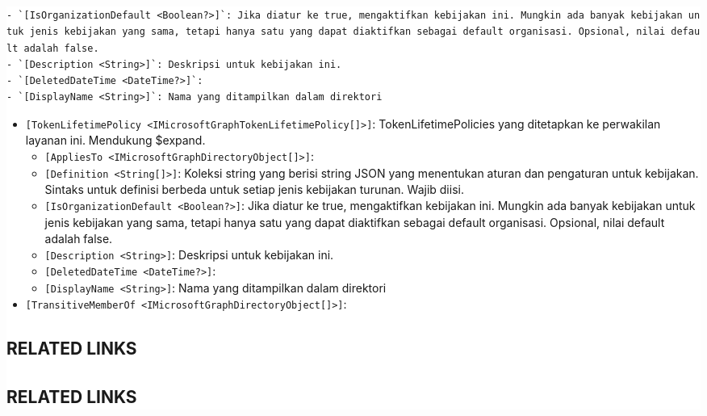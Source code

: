     - `[IsOrganizationDefault <Boolean?>]`: Jika diatur ke true, mengaktifkan kebijakan ini. Mungkin ada banyak kebijakan untuk jenis kebijakan yang sama, tetapi hanya satu yang dapat diaktifkan sebagai default organisasi. Opsional, nilai default adalah false.
    - `[Description <String>]`: Deskripsi untuk kebijakan ini.
    - `[DeletedDateTime <DateTime?>]`: 
    - `[DisplayName <String>]`: Nama yang ditampilkan dalam direktori
  - `[TokenLifetimePolicy <IMicrosoftGraphTokenLifetimePolicy[]>]`: TokenLifetimePolicies yang ditetapkan ke perwakilan layanan ini. Mendukung $expand.
    - `[AppliesTo <IMicrosoftGraphDirectoryObject[]>]`: 
    - `[Definition <String[]>]`: Koleksi string yang berisi string JSON yang menentukan aturan dan pengaturan untuk kebijakan. Sintaks untuk definisi berbeda untuk setiap jenis kebijakan turunan. Wajib diisi.
    - `[IsOrganizationDefault <Boolean?>]`: Jika diatur ke true, mengaktifkan kebijakan ini. Mungkin ada banyak kebijakan untuk jenis kebijakan yang sama, tetapi hanya satu yang dapat diaktifkan sebagai default organisasi. Opsional, nilai default adalah false.
    - `[Description <String>]`: Deskripsi untuk kebijakan ini.
    - `[DeletedDateTime <DateTime?>]`: 
    - `[DisplayName <String>]`: Nama yang ditampilkan dalam direktori
  - `[TransitiveMemberOf <IMicrosoftGraphDirectoryObject[]>]`: 

## RELATED LINKS

## RELATED LINKS
